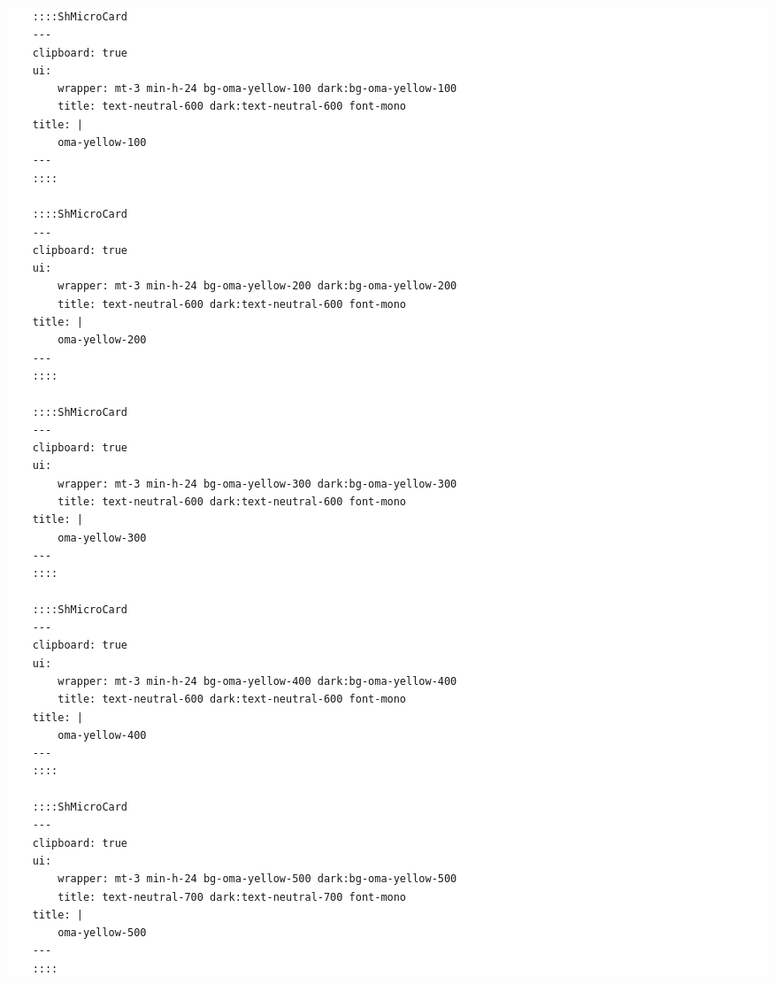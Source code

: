         ::::ShMicroCard
        ---
        clipboard: true
        ui:
            wrapper: mt-3 min-h-24 bg-oma-yellow-100 dark:bg-oma-yellow-100
            title: text-neutral-600 dark:text-neutral-600 font-mono
        title: |
            oma-yellow-100
        ---
        ::::

        ::::ShMicroCard
        ---
        clipboard: true
        ui:
            wrapper: mt-3 min-h-24 bg-oma-yellow-200 dark:bg-oma-yellow-200
            title: text-neutral-600 dark:text-neutral-600 font-mono
        title: |
            oma-yellow-200
        ---
        ::::

        ::::ShMicroCard
        ---
        clipboard: true
        ui:
            wrapper: mt-3 min-h-24 bg-oma-yellow-300 dark:bg-oma-yellow-300
            title: text-neutral-600 dark:text-neutral-600 font-mono
        title: |
            oma-yellow-300
        ---
        ::::

        ::::ShMicroCard
        ---
        clipboard: true
        ui:
            wrapper: mt-3 min-h-24 bg-oma-yellow-400 dark:bg-oma-yellow-400
            title: text-neutral-600 dark:text-neutral-600 font-mono
        title: |
            oma-yellow-400
        ---
        ::::

        ::::ShMicroCard
        ---
        clipboard: true
        ui:
            wrapper: mt-3 min-h-24 bg-oma-yellow-500 dark:bg-oma-yellow-500
            title: text-neutral-700 dark:text-neutral-700 font-mono
        title: |
            oma-yellow-500
        ---
        ::::

